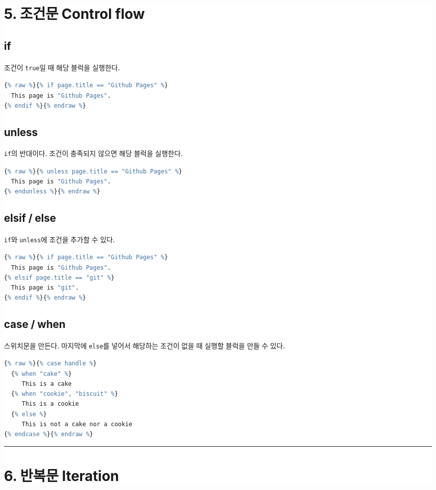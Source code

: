 
# 5. 조건문 Control flow

## if

조건이 `true`일 때 해당 블럭을 실행한다.

```r
{% raw %}{% if page.title == "Github Pages" %}
  This page is "Github Pages".
{% endif %}{% endraw %}
```

## unless

`if`의 반대이다. 조건이 충족되지 않으면 해당 블럭을 실행한다.

```r
{% raw %}{% unless page.title == "Github Pages" %}
  This page is "Github Pages".
{% endunless %}{% endraw %}
```

## elsif / else

`if`와 `unless`에 조건을 추가할 수 있다.

```r
{% raw %}{% if page.title == "Github Pages" %}
  This page is "Github Pages".
{% elsif page.title == "git" %}
  This page is "git".
{% endif %}{% endraw %}
```

## case / when

스위치문을 만든다. 마지막에 `else`를 넣어서 해당하는 조건이 없을 때 실행할 블럭을 만들 수 있다.

```r
{% raw %}{% case handle %}
  {% when "cake" %}
     This is a cake
  {% when "cookie", "biscuit" %}
     This is a cookie
  {% else %}
     This is not a cake nor a cookie
{% endcase %}{% endraw %}
```

---

# 6. 반복문 Iteration
